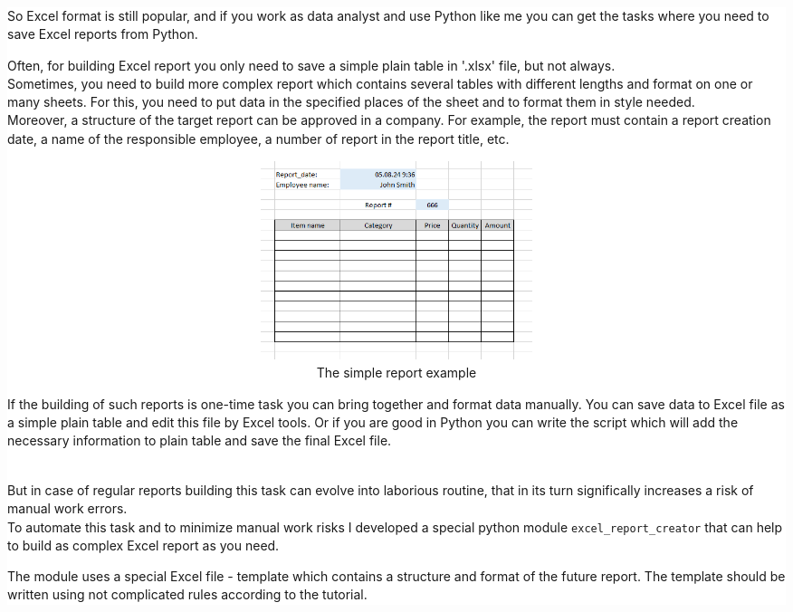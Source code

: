 So Excel format is still popular, and if you work as data analyst and use Python like me you can get the tasks where you need to save Excel reports from Python.  

Often, for building Excel report you only need to save a simple plain table in '.xlsx' file, but not always.  
Sometimes, you need to build more complex report which contains several tables with different lengths and format on one or many sheets. For this, you need to put data in the specified places of the sheet and to format them in style needed.  
Moreover, a structure of the target report can be approved in a company. For example, the report must contain a report creation date, a name of the responsible employee, a number of report in the report title, etc.  
<figure align="center">
    <img src="./pictures/2024-08-05_14-21-20.png" alt="template example" width="300" >
    <figcaption>The simple report example</figcaption>
</figure>
If the building of such reports is one-time task you can bring together and format data manually. You can save data to Excel file as a simple plain table and edit this file by Excel tools. Or if you are good in Python you can write the script which will add the necessary information to plain table and save the final Excel file.     
<br></br>

But in case of regular reports building this task can evolve into laborious routine, that in its turn significally increases a risk of manual work errors.  
To automate this task and to minimize manual work risks I developed a special python module `excel_report_creator` that can help to build as complex Excel report as you need.

The module uses a special Excel file - template which contains a structure and format of the future report. The template should be written using not complicated rules according to the tutorial.  
<figure align="center">
